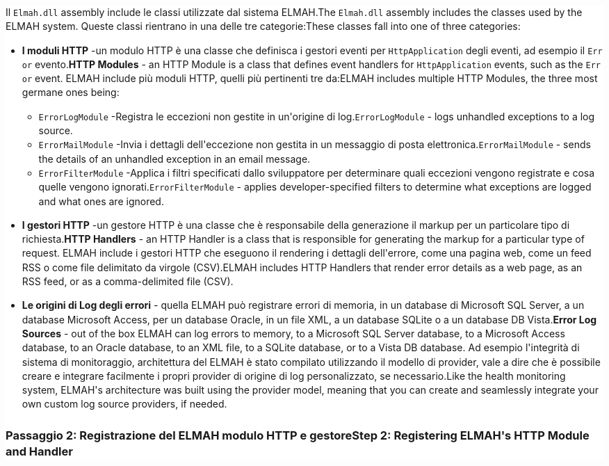 
<span data-ttu-id="f5dd0-151">Il `Elmah.dll` assembly include le classi utilizzate dal sistema ELMAH.</span><span class="sxs-lookup"><span data-stu-id="f5dd0-151">The `Elmah.dll` assembly includes the classes used by the ELMAH system.</span></span> <span data-ttu-id="f5dd0-152">Queste classi rientrano in una delle tre categorie:</span><span class="sxs-lookup"><span data-stu-id="f5dd0-152">These classes fall into one of three categories:</span></span>

- <span data-ttu-id="f5dd0-153">**I moduli HTTP** -un modulo HTTP è una classe che definisca i gestori eventi per `HttpApplication` degli eventi, ad esempio il `Error` evento.</span><span class="sxs-lookup"><span data-stu-id="f5dd0-153">**HTTP Modules** - an HTTP Module is a class that defines event handlers for `HttpApplication` events, such as the `Error` event.</span></span> <span data-ttu-id="f5dd0-154">ELMAH include più moduli HTTP, quelli più pertinenti tre da:</span><span class="sxs-lookup"><span data-stu-id="f5dd0-154">ELMAH includes multiple HTTP Modules, the three most germane ones being:</span></span> 

    - <span data-ttu-id="f5dd0-155">`ErrorLogModule` -Registra le eccezioni non gestite in un'origine di log.</span><span class="sxs-lookup"><span data-stu-id="f5dd0-155">`ErrorLogModule` - logs unhandled exceptions to a log source.</span></span>
    - <span data-ttu-id="f5dd0-156">`ErrorMailModule` -Invia i dettagli dell'eccezione non gestita in un messaggio di posta elettronica.</span><span class="sxs-lookup"><span data-stu-id="f5dd0-156">`ErrorMailModule` - sends the details of an unhandled exception in an email message.</span></span>
    - <span data-ttu-id="f5dd0-157">`ErrorFilterModule` -Applica i filtri specificati dallo sviluppatore per determinare quali eccezioni vengono registrate e cosa quelle vengono ignorati.</span><span class="sxs-lookup"><span data-stu-id="f5dd0-157">`ErrorFilterModule` - applies developer-specified filters to determine what exceptions are logged and what ones are ignored.</span></span>
- <span data-ttu-id="f5dd0-158">**I gestori HTTP** -un gestore HTTP è una classe che è responsabile della generazione il markup per un particolare tipo di richiesta.</span><span class="sxs-lookup"><span data-stu-id="f5dd0-158">**HTTP Handlers** - an HTTP Handler is a class that is responsible for generating the markup for a particular type of request.</span></span> <span data-ttu-id="f5dd0-159">ELMAH include i gestori HTTP che eseguono il rendering i dettagli dell'errore, come una pagina web, come un feed RSS o come file delimitato da virgole (CSV).</span><span class="sxs-lookup"><span data-stu-id="f5dd0-159">ELMAH includes HTTP Handlers that render error details as a web page, as an RSS feed, or as a comma-delimited file (CSV).</span></span>
- <span data-ttu-id="f5dd0-160">**Le origini di Log degli errori** - quella ELMAH può registrare errori di memoria, in un database di Microsoft SQL Server, a un database Microsoft Access, per un database Oracle, in un file XML, a un database SQLite o a un database DB Vista.</span><span class="sxs-lookup"><span data-stu-id="f5dd0-160">**Error Log Sources** - out of the box ELMAH can log errors to memory, to a Microsoft SQL Server database, to a Microsoft Access database, to an Oracle database, to an XML file, to a SQLite database, or to a Vista DB database.</span></span> <span data-ttu-id="f5dd0-161">Ad esempio l'integrità di sistema di monitoraggio, architettura del ELMAH è stato compilato utilizzando il modello di provider, vale a dire che è possibile creare e integrare facilmente i propri provider di origine di log personalizzato, se necessario.</span><span class="sxs-lookup"><span data-stu-id="f5dd0-161">Like the health monitoring system, ELMAH's architecture was built using the provider model, meaning that you can create and seamlessly integrate your own custom log source providers, if needed.</span></span>

### <a name="step-2-registering-elmahs-http-module-and-handler"></a><span data-ttu-id="f5dd0-162">Passaggio 2: Registrazione del ELMAH modulo HTTP e gestore</span><span class="sxs-lookup"><span data-stu-id="f5dd0-162">Step 2: Registering ELMAH's HTTP Module and Handler</span></span>

